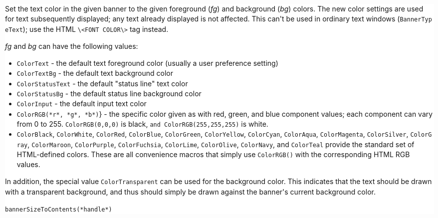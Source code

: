 Set the text color in the given banner to the given foreground (*fg*)
and background (*bg*) colors. The new color settings are used for text
subsequently displayed; any text already displayed is not affected. This
can't be used in ordinary text windows
(`BannerTypeText`); use the HTML
`\<FONT COLOR\>` tag instead.

*fg* and *bg* can have the following values:

- `ColorText` - the default text foreground
  color (usually a user preference setting)
- `ColorTextBg` - the default text background
  color
- `ColorStatusText` - the default "status line"
  text color
- `ColorStatusBg` - the default status line
  background color
- `ColorInput` - the default input text color
- `ColorRGB(*r*, *g*, *b*)`} - the specific
  color given as with red, green, and blue component values; each
  component can vary from 0 to 255.
  `ColorRGB(0,0,0)` is black,
  `and ColorRGB(255,255,255)` is white.
- `ColorBlack`,
  `ColorWhite`,
  `ColorRed`,
  `ColorBlue`,
  `ColorGreen`,
  `ColorYellow`,
  `ColorCyan`,
  `ColorAqua`,
  `ColorMagenta`,
  `ColorSilver`,
  `ColorGray`,
  `ColorMaroon`,
  `ColorPurple`,
  `ColorFuchsia`,
  `ColorLime`,
  `ColorOlive`,
  `ColorNavy`, and
  `ColorTeal` provide the standard set of
  HTML-defined colors. These are all convenience macros that simply use
  `ColorRGB()` with the corresponding HTML RGB
  values.

In addition, the special value
`ColorTransparent` can be used for the
background color. This indicates that the text should be drawn with a
transparent background, and thus should simply be drawn against the
banner's current background color.



`bannerSizeToContents(*handle*)`

